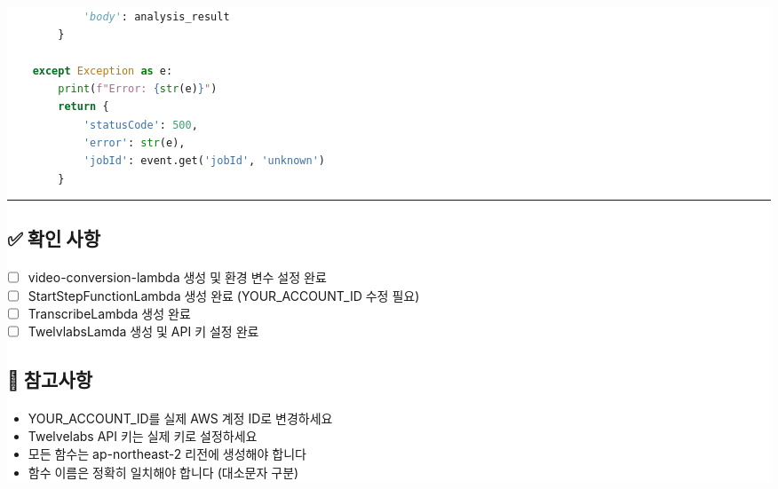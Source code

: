 ```python
            'body': analysis_result
        }
        
    except Exception as e:
        print(f"Error: {str(e)}")
        return {
            'statusCode': 500,
            'error': str(e),
            'jobId': event.get('jobId', 'unknown')
        }
```

---

## ✅ 확인 사항

- [ ] video-conversion-lambda 생성 및 환경 변수 설정 완료
- [ ] StartStepFunctionLambda 생성 완료 (YOUR_ACCOUNT_ID 수정 필요)
- [ ] TranscribeLambda 생성 완료
- [ ] TwelvlabsLamda 생성 및 API 키 설정 완료

## 📝 참고사항

- YOUR_ACCOUNT_ID를 실제 AWS 계정 ID로 변경하세요
- Twelvelabs API 키는 실제 키로 설정하세요
- 모든 함수는 ap-northeast-2 리전에 생성해야 합니다
- 함수 이름은 정확히 일치해야 합니다 (대소문자 구분)
